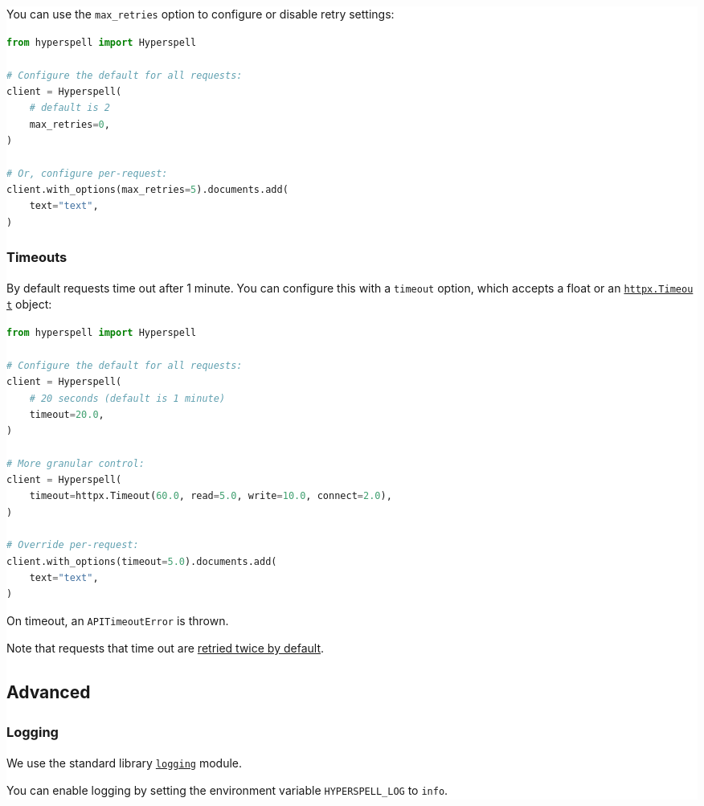 You can use the `max_retries` option to configure or disable retry settings:

```python
from hyperspell import Hyperspell

# Configure the default for all requests:
client = Hyperspell(
    # default is 2
    max_retries=0,
)

# Or, configure per-request:
client.with_options(max_retries=5).documents.add(
    text="text",
)
```

### Timeouts

By default requests time out after 1 minute. You can configure this with a `timeout` option,
which accepts a float or an [`httpx.Timeout`](https://www.python-httpx.org/advanced/#fine-tuning-the-configuration) object:

```python
from hyperspell import Hyperspell

# Configure the default for all requests:
client = Hyperspell(
    # 20 seconds (default is 1 minute)
    timeout=20.0,
)

# More granular control:
client = Hyperspell(
    timeout=httpx.Timeout(60.0, read=5.0, write=10.0, connect=2.0),
)

# Override per-request:
client.with_options(timeout=5.0).documents.add(
    text="text",
)
```

On timeout, an `APITimeoutError` is thrown.

Note that requests that time out are [retried twice by default](#retries).

## Advanced

### Logging

We use the standard library [`logging`](https://docs.python.org/3/library/logging.html) module.

You can enable logging by setting the environment variable `HYPERSPELL_LOG` to `info`.
